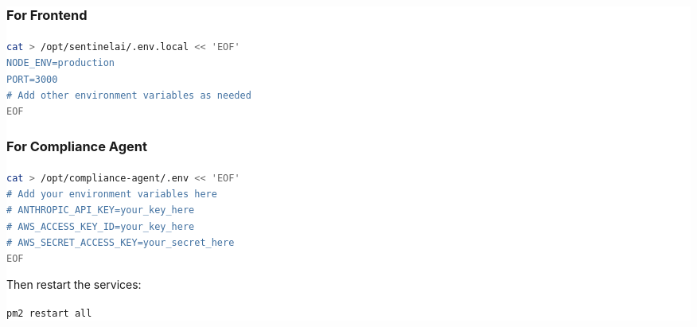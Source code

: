 ### For Frontend
```bash
cat > /opt/sentinelai/.env.local << 'EOF'
NODE_ENV=production
PORT=3000
# Add other environment variables as needed
EOF
```

### For Compliance Agent
```bash
cat > /opt/compliance-agent/.env << 'EOF'
# Add your environment variables here
# ANTHROPIC_API_KEY=your_key_here
# AWS_ACCESS_KEY_ID=your_key_here
# AWS_SECRET_ACCESS_KEY=your_secret_here
EOF
```

Then restart the services:
```bash
pm2 restart all
``` 